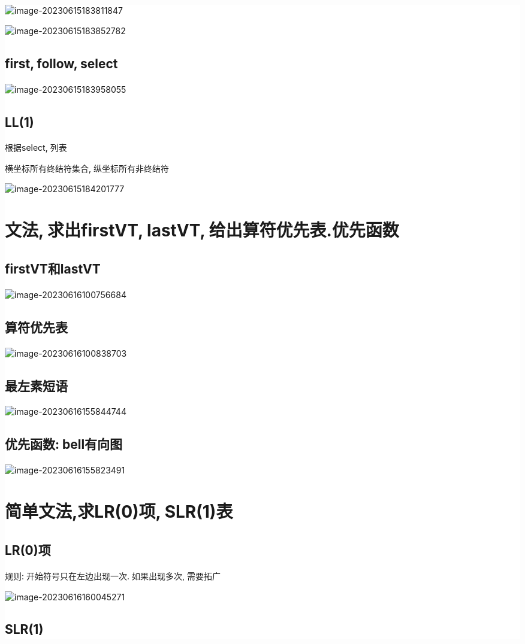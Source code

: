 ![image-20230615183811847](https://joplin-imgbed-1312299157.cos.ap-nanjing.myqcloud.com/image-20230615183811847.png)

![image-20230615183852782](https://joplin-imgbed-1312299157.cos.ap-nanjing.myqcloud.com/image-20230615183852782.png)

## first, follow, select

![image-20230615183958055](https://joplin-imgbed-1312299157.cos.ap-nanjing.myqcloud.com/image-20230615183958055.png)

## LL(1)

根据select, 列表

横坐标所有终结符集合, 纵坐标所有非终结符

![image-20230615184201777](https://joplin-imgbed-1312299157.cos.ap-nanjing.myqcloud.com/image-20230615184201777.png)

# 文法, 求出firstVT, lastVT, 给出算符优先表.优先函数

## firstVT和lastVT

![image-20230616100756684](https://joplin-imgbed-1312299157.cos.ap-nanjing.myqcloud.com/image-20230616100756684.png)

## 算符优先表

![image-20230616100838703](https://joplin-imgbed-1312299157.cos.ap-nanjing.myqcloud.com/image-20230616100838703.png)  

## 最左素短语

![image-20230616155844744](https://joplin-imgbed-1312299157.cos.ap-nanjing.myqcloud.com/image-20230616155844744.png)

## 优先函数: bell有向图

![image-20230616155823491](https://joplin-imgbed-1312299157.cos.ap-nanjing.myqcloud.com/image-20230616155828242.png)



# 简单文法,求LR(0)项, SLR(1)表

## LR(0)项

规则: 开始符号只在左边出现一次. 如果出现多次, 需要拓广

![image-20230616160045271](https://joplin-imgbed-1312299157.cos.ap-nanjing.myqcloud.com/image-20230616160045271.png)

## SLR(1)
